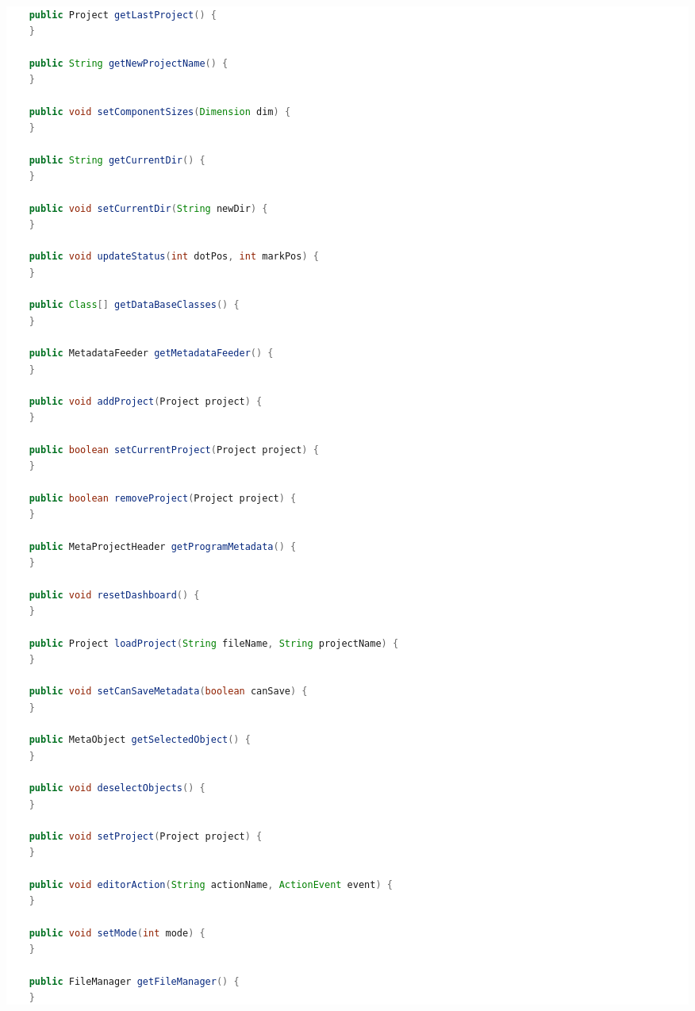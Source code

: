 ```java
    public Project getLastProject() {
    }

    public String getNewProjectName() {
    }

    public void setComponentSizes(Dimension dim) {
    }

    public String getCurrentDir() {
    }

    public void setCurrentDir(String newDir) {
    }

    public void updateStatus(int dotPos, int markPos) {
    }

    public Class[] getDataBaseClasses() {
    }

    public MetadataFeeder getMetadataFeeder() {
    }

    public void addProject(Project project) {
    }

    public boolean setCurrentProject(Project project) {
    }

    public boolean removeProject(Project project) {
    }

    public MetaProjectHeader getProgramMetadata() {
    }

    public void resetDashboard() {
    }

    public Project loadProject(String fileName, String projectName) {
    }

    public void setCanSaveMetadata(boolean canSave) {
    }

    public MetaObject getSelectedObject() {
    }

    public void deselectObjects() {
    }

    public void setProject(Project project) {
    }

    public void editorAction(String actionName, ActionEvent event) {
    }

    public void setMode(int mode) {
    }

    public FileManager getFileManager() {
    }

```